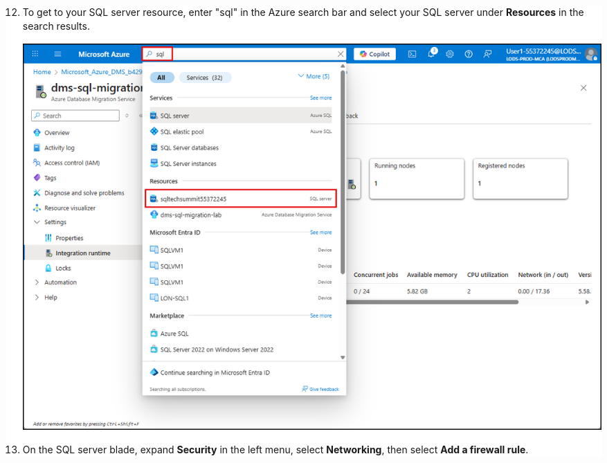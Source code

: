 12. To get to your SQL server resource, enter "sql" in the Azure search bar and select your SQL server under **Resources** in the search results.

    ![In the Azure search bar, "sql" is entered and the SQL server resource is highlighted in the results.](media/azure-search-sql.png)

13. On the SQL server blade, expand **Security** in the left menu, select **Networking**, then select **Add a firewall rule**.
